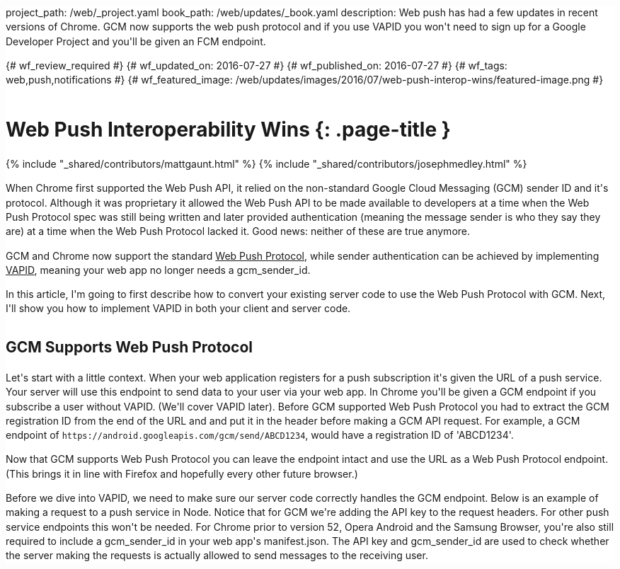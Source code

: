 project_path: /web/_project.yaml
book_path: /web/updates/_book.yaml
description: Web push has had a few updates in recent versions of Chrome. GCM now supports the web push protocol and if you use VAPID you won't need to sign up for a Google Developer Project and you'll be given an FCM endpoint.

{# wf_review_required #}
{# wf_updated_on: 2016-07-27 #}
{# wf_published_on: 2016-07-27 #}
{# wf_tags: web,push,notifications #}
{# wf_featured_image: /web/updates/images/2016/07/web-push-interop-wins/featured-image.png #}

# Web Push Interoperability Wins {: .page-title }

{% include "_shared/contributors/mattgaunt.html" %}
{% include "_shared/contributors/josephmedley.html" %}



When Chrome first supported the Web Push API, it relied on the non-standard
Google Cloud Messaging (GCM) sender ID and it's protocol. Although it was
proprietary it allowed the  Web Push API to be made available to developers at a
time when the Web Push Protocol spec was still being written and later provided
authentication (meaning the message sender is who they say they are) at a time
when the Web Push Protocol lacked it. Good news: neither of these are true
anymore.

GCM and Chrome now support the standard [Web Push
Protocol](https://tools.ietf.org/html/draft-ietf-webpush-protocol), while sender
authentication can be achieved by implementing
[VAPID](https://tools.ietf.org/html/draft-thomson-webpush-vapid-02), meaning
your web app no longer needs a gcm_sender_id.

In this article, I'm going to first describe how to convert your existing server
code to use the Web Push Protocol with GCM. Next, I'll show you how to implement
VAPID in both your client and server code.

## GCM Supports Web Push Protocol

Let's start with a little context. When your web application registers for a
push subscription it's  given the URL of a push service. Your server will use
this endpoint to send data to your user via your web app. In Chrome you'll be
given a GCM endpoint if you subscribe a user without VAPID. (We'll cover VAPID
later). Before GCM supported Web Push Protocol you had to extract the GCM
registration ID from the end of the URL and and put it in the header before
making  a GCM API request. For example, a GCM endpoint of
`https://android.googleapis.com/gcm/send/ABCD1234`, would have a registration
ID of 'ABCD1234'.

Now that GCM supports Web Push Protocol you can leave the endpoint intact and
use the URL as a Web Push Protocol endpoint. (This brings it in line with
Firefox and hopefully every other future browser.)

Before we dive into VAPID, we need to make sure our server code correctly
handles the GCM endpoint. Below is an example of making a request to a push
service in Node. Notice that for GCM we're adding the API key to the request
headers. For other push service endpoints this won't be needed. For Chrome prior
to version 52, Opera Android and the Samsung Browser, you're also still required
to include a gcm_sender_id in your web app's manifest.json. The API key and
gcm_sender_id are used to check whether the server making the requests is
actually allowed to send messages to the receiving user.
